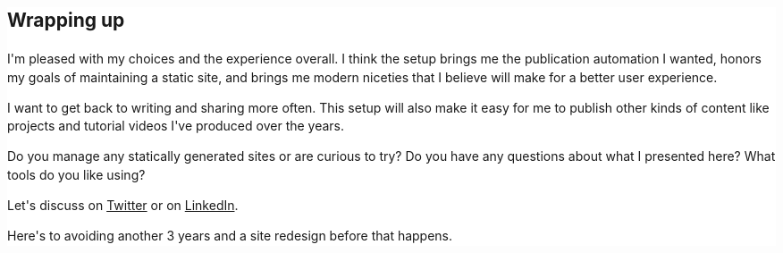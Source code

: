## Wrapping up

I'm pleased with my choices and the experience overall. I think the setup brings
me the publication automation I wanted, honors my goals of maintaining a static
site, and brings me modern niceties that I believe will make for a better user
experience.

I want to get back to writing and sharing more often. This setup will also make
it easy for me to publish other kinds of content like projects and tutorial
videos I've produced over the years.

Do you manage any statically generated sites or are curious to try? Do you have
any questions about what I presented here? What tools do you like using? 

Let's discuss on
[Twitter](https://twitter.com/TheDahv/status/1358955241849319424) or on
[LinkedIn](https://www.linkedin.com/posts/daviddpierce_aws-gatsbyjs-githubactions-activity-6764721330127548416-uNzJ).

Here's to avoiding another 3 years and a site redesign before that happens.
